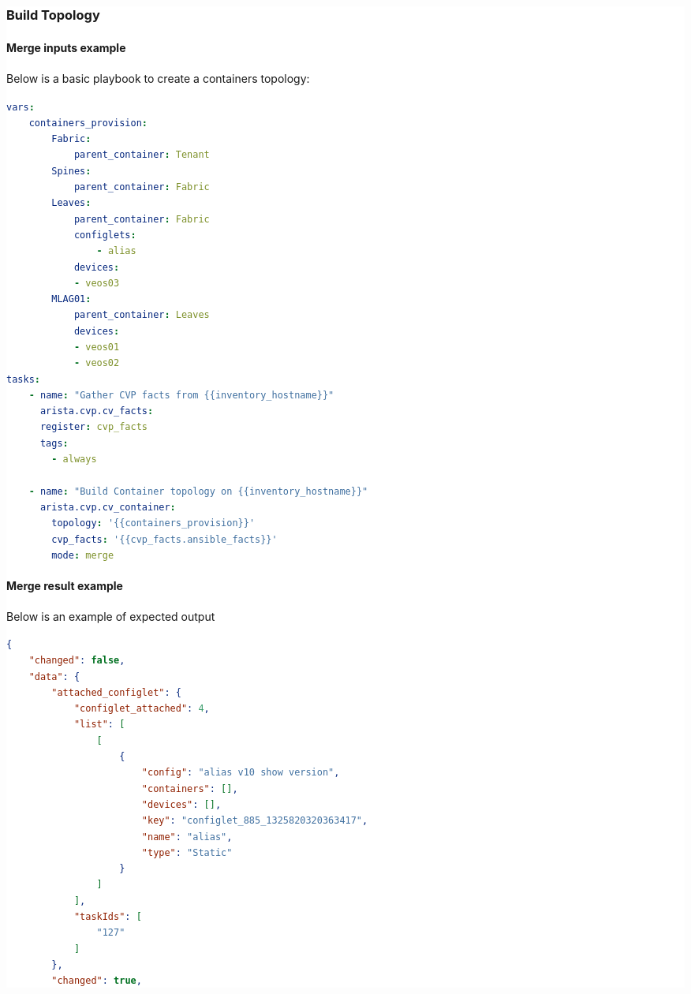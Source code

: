 ### Build Topology

#### Merge inputs example

Below is a basic playbook to create a containers topology:

```yaml
vars:
    containers_provision:
        Fabric:
            parent_container: Tenant
        Spines:
            parent_container: Fabric
        Leaves:
            parent_container: Fabric
            configlets:
                - alias
            devices:
            - veos03
        MLAG01:
            parent_container: Leaves
            devices:
            - veos01
            - veos02
tasks:
    - name: "Gather CVP facts from {{inventory_hostname}}"
      arista.cvp.cv_facts:
      register: cvp_facts
      tags:
        - always

    - name: "Build Container topology on {{inventory_hostname}}"
      arista.cvp.cv_container:
        topology: '{{containers_provision}}'
        cvp_facts: '{{cvp_facts.ansible_facts}}'
        mode: merge
```

#### Merge result example

Below is an example of expected output

```json
{
    "changed": false,
    "data": {
        "attached_configlet": {
            "configlet_attached": 4,
            "list": [
                [
                    {
                        "config": "alias v10 show version",
                        "containers": [],
                        "devices": [],
                        "key": "configlet_885_1325820320363417",
                        "name": "alias",
                        "type": "Static"
                    }
                ]
            ],
            "taskIds": [
                "127"
            ]
        },
        "changed": true,
```